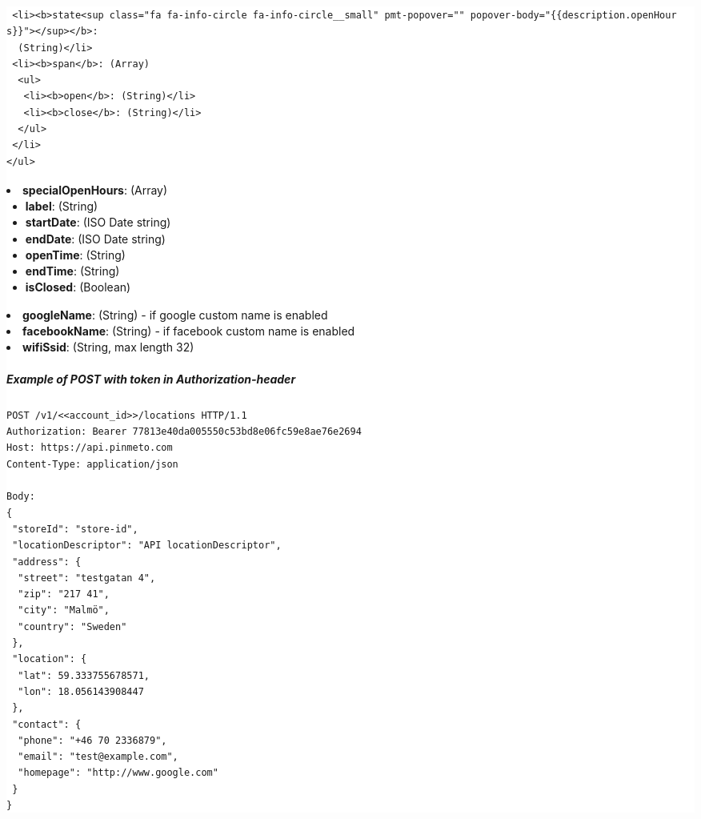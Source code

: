      <li><b>state<sup class="fa fa-info-circle fa-info-circle__small" pmt-popover="" popover-body="{{description.openHours}}"></sup></b>:
      (String)</li>
     <li><b>span</b>: (Array)
      <ul>
       <li><b>open</b>: (String)</li>
       <li><b>close</b>: (String)</li>
      </ul>
     </li>
    </ul>
   </li>
  </ul>
 </li>
 <li><b>specialOpenHours<sup class="fa fa-info-circle fa-info-circle__small" pmt-popover="" popover-body="{{description.specialOpenHours}}"></sup></b>:
  (Array)
  <ul>
   <li><b>label</b>: (String)</li>
   <li><b>startDate</b>: (ISO Date string)</li>
   <li><b>endDate</b>: (ISO Date string)</li>
   <li><b>openTime</b>: (String)</li>
   <li><b>endTime</b>: (String)</li>
   <li><b>isClosed</b>: (Boolean)</li>
  </ul>
 </li>
 <li><b>googleName</b>: (String) - if google custom name is enabled</li>
 <li><b>facebookName</b>: (String) - if facebook custom name is enabled</li>
 <li><b>wifiSsid</b>: (String, max length 32)</li>
</ul>

##### Example of POST with token in Authorization-header

```
POST /v1/<<account_id>>/locations HTTP/1.1
Authorization: Bearer 77813e40da005550c53bd8e06fc59e8ae76e2694
Host: https://api.pinmeto.com
Content-Type: application/json

Body:
{
 "storeId": "store-id",
 "locationDescriptor": "API locationDescriptor",
 "address": {
  "street": "testgatan 4",
  "zip": "217 41",
  "city": "Malmö",
  "country": "Sweden"
 },
 "location": {
  "lat": 59.333755678571,
  "lon": 18.056143908447
 },
 "contact": {
  "phone": "+46 70 2336879",
  "email": "test@example.com",
  "homepage": "http://www.google.com"
 }
}
```
